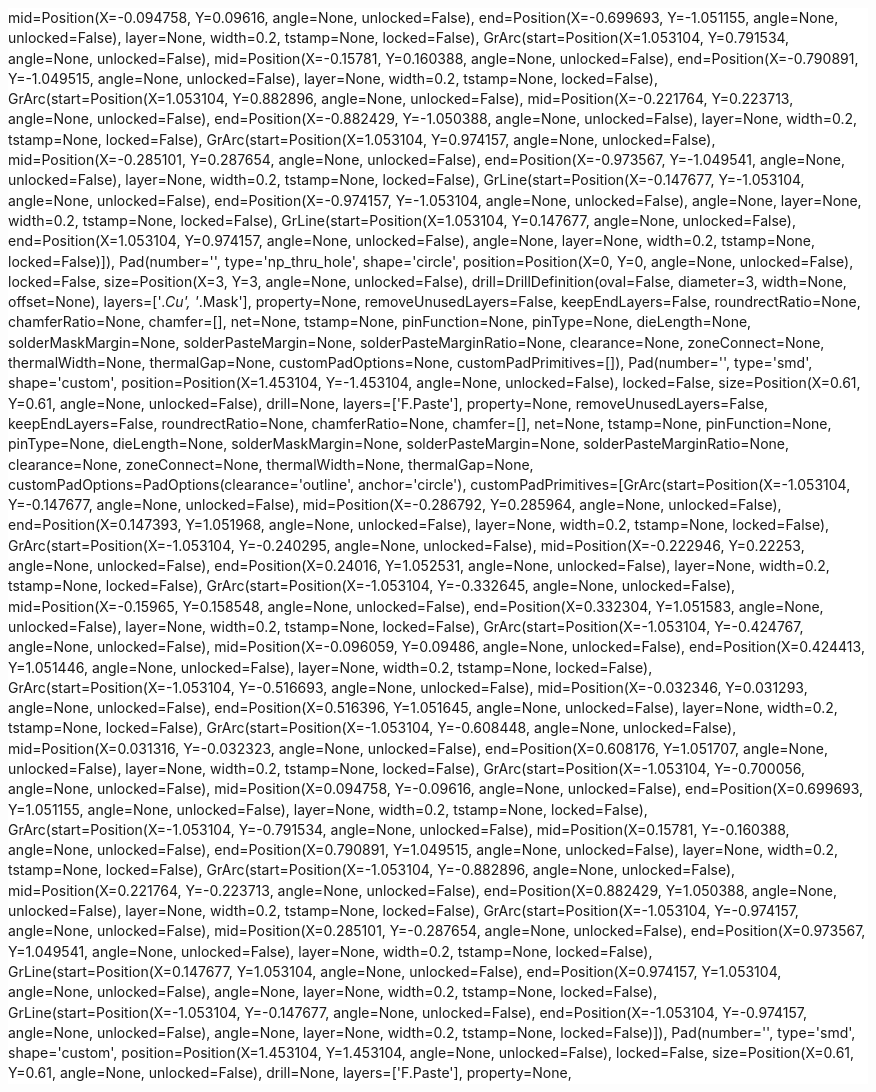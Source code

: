 mid=Position(X=-0.094758, Y=0.09616, angle=None, unlocked=False), end=Position(X=-0.699693, Y=-1.051155, angle=None, unlocked=False), layer=None, width=0.2, tstamp=None, locked=False), GrArc(start=Position(X=1.053104, Y=0.791534, angle=None, unlocked=False), mid=Position(X=-0.15781, Y=0.160388, angle=None, unlocked=False), end=Position(X=-0.790891, Y=-1.049515, angle=None, unlocked=False), layer=None, width=0.2, tstamp=None, locked=False), GrArc(start=Position(X=1.053104, Y=0.882896, angle=None, unlocked=False), mid=Position(X=-0.221764, Y=0.223713, angle=None, unlocked=False), end=Position(X=-0.882429, Y=-1.050388, angle=None, unlocked=False), layer=None, width=0.2, tstamp=None, locked=False), GrArc(start=Position(X=1.053104, Y=0.974157, angle=None, unlocked=False), mid=Position(X=-0.285101, Y=0.287654, angle=None, unlocked=False), end=Position(X=-0.973567, Y=-1.049541, angle=None, unlocked=False), layer=None, width=0.2, tstamp=None, locked=False), GrLine(start=Position(X=-0.147677, Y=-1.053104, angle=None, unlocked=False), end=Position(X=-0.974157, Y=-1.053104, angle=None, unlocked=False), angle=None, layer=None, width=0.2, tstamp=None, locked=False), GrLine(start=Position(X=1.053104, Y=0.147677, angle=None, unlocked=False), end=Position(X=1.053104, Y=0.974157, angle=None, unlocked=False), angle=None, layer=None, width=0.2, tstamp=None, locked=False)]), Pad(number='', type='np_thru_hole', shape='circle', position=Position(X=0, Y=0, angle=None, unlocked=False), locked=False, size=Position(X=3, Y=3, angle=None, unlocked=False), drill=DrillDefinition(oval=False, diameter=3, width=None, offset=None), layers=['*.Cu', '*.Mask'], property=None, removeUnusedLayers=False, keepEndLayers=False, roundrectRatio=None, chamferRatio=None, chamfer=[], net=None, tstamp=None, pinFunction=None, pinType=None, dieLength=None, solderMaskMargin=None, solderPasteMargin=None, solderPasteMarginRatio=None, clearance=None, zoneConnect=None, thermalWidth=None, thermalGap=None, customPadOptions=None, customPadPrimitives=[]), Pad(number='', type='smd', shape='custom', position=Position(X=1.453104, Y=-1.453104, angle=None, unlocked=False), locked=False, size=Position(X=0.61, Y=0.61, angle=None, unlocked=False), drill=None, layers=['F.Paste'], property=None, removeUnusedLayers=False, keepEndLayers=False, roundrectRatio=None, chamferRatio=None, chamfer=[], net=None, tstamp=None, pinFunction=None, pinType=None, dieLength=None, solderMaskMargin=None, solderPasteMargin=None, solderPasteMarginRatio=None, clearance=None, zoneConnect=None, thermalWidth=None, thermalGap=None, customPadOptions=PadOptions(clearance='outline', anchor='circle'), customPadPrimitives=[GrArc(start=Position(X=-1.053104, Y=-0.147677, angle=None, unlocked=False), mid=Position(X=-0.286792, Y=0.285964, angle=None, unlocked=False), end=Position(X=0.147393, Y=1.051968, angle=None, unlocked=False), layer=None, width=0.2, tstamp=None, locked=False), GrArc(start=Position(X=-1.053104, Y=-0.240295, angle=None, unlocked=False), mid=Position(X=-0.222946, Y=0.22253, angle=None, unlocked=False), end=Position(X=0.24016, Y=1.052531, angle=None, unlocked=False), layer=None, width=0.2, tstamp=None, locked=False), GrArc(start=Position(X=-1.053104, Y=-0.332645, angle=None, unlocked=False), mid=Position(X=-0.15965, Y=0.158548, angle=None, unlocked=False), end=Position(X=0.332304, Y=1.051583, angle=None, unlocked=False), layer=None, width=0.2, tstamp=None, locked=False), GrArc(start=Position(X=-1.053104, Y=-0.424767, angle=None, unlocked=False), mid=Position(X=-0.096059, Y=0.09486, angle=None, unlocked=False), end=Position(X=0.424413, Y=1.051446, angle=None, unlocked=False), layer=None, width=0.2, tstamp=None, locked=False), GrArc(start=Position(X=-1.053104, Y=-0.516693, angle=None, unlocked=False), mid=Position(X=-0.032346, Y=0.031293, angle=None, unlocked=False), end=Position(X=0.516396, Y=1.051645, angle=None, unlocked=False), layer=None, width=0.2, tstamp=None, locked=False), GrArc(start=Position(X=-1.053104, Y=-0.608448, angle=None, unlocked=False), mid=Position(X=0.031316, Y=-0.032323, angle=None, unlocked=False), end=Position(X=0.608176, Y=1.051707, angle=None, unlocked=False), layer=None, width=0.2, tstamp=None, locked=False), GrArc(start=Position(X=-1.053104, Y=-0.700056, angle=None, unlocked=False), mid=Position(X=0.094758, Y=-0.09616, angle=None, unlocked=False), end=Position(X=0.699693, Y=1.051155, angle=None, unlocked=False), layer=None, width=0.2, tstamp=None, locked=False), GrArc(start=Position(X=-1.053104, Y=-0.791534, angle=None, unlocked=False), mid=Position(X=0.15781, Y=-0.160388, angle=None, unlocked=False), end=Position(X=0.790891, Y=1.049515, angle=None, unlocked=False), layer=None, width=0.2, tstamp=None, locked=False), GrArc(start=Position(X=-1.053104, Y=-0.882896, angle=None, unlocked=False), mid=Position(X=0.221764, Y=-0.223713, angle=None, unlocked=False), end=Position(X=0.882429, Y=1.050388, angle=None, unlocked=False), layer=None, width=0.2, tstamp=None, locked=False), GrArc(start=Position(X=-1.053104, Y=-0.974157, angle=None, unlocked=False), mid=Position(X=0.285101, Y=-0.287654, angle=None, unlocked=False), end=Position(X=0.973567, Y=1.049541, angle=None, unlocked=False), layer=None, width=0.2, tstamp=None, locked=False), GrLine(start=Position(X=0.147677, Y=1.053104, angle=None, unlocked=False), end=Position(X=0.974157, Y=1.053104, angle=None, unlocked=False), angle=None, layer=None, width=0.2, tstamp=None, locked=False), GrLine(start=Position(X=-1.053104, Y=-0.147677, angle=None, unlocked=False), end=Position(X=-1.053104, Y=-0.974157, angle=None, unlocked=False), angle=None, layer=None, width=0.2, tstamp=None, locked=False)]), Pad(number='', type='smd', shape='custom', position=Position(X=1.453104, Y=1.453104, angle=None, unlocked=False), locked=False, size=Position(X=0.61, Y=0.61, angle=None, unlocked=False), drill=None, layers=['F.Paste'], property=None,